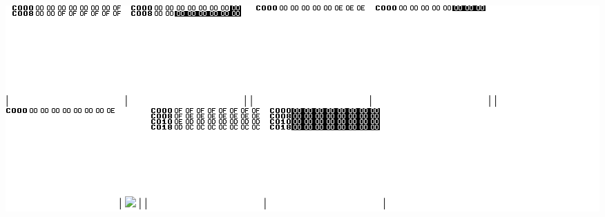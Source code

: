 | ![](./samesuite/apu/channel_3/channel_3_freq_change_delay.png) | ![](./samesuite/apu/channel_3/channel_3_freq_change_delay_result.bmp) |
| ![](./samesuite/apu/channel_3/channel_3_first_sample.png) | ![](./samesuite/apu/channel_3/channel_3_first_sample_result.bmp) |
| ![](./samesuite/apu/channel_3/channel_3_restart_stop_delay.png) | ![](./samesuite/apu/channel_3/channel_3_restart_stop_delay_result.bmp) |
| ![](./samesuite/apu/div_write_trigger_volume_10.png) | ![](./samesuite/apu/div_write_trigger_volume_10_result.bmp) |